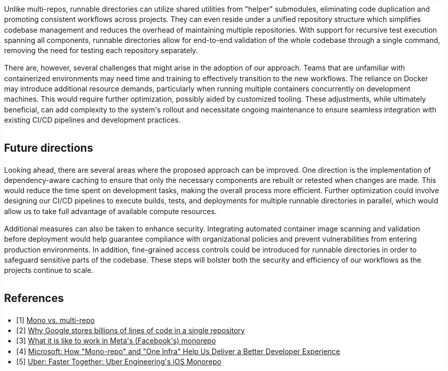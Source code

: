 Unlike multi-repos, runnable directories can utilize shared utilities from
"helper" submodules, eliminating code duplication and promoting consistent
workflows across projects. They can even reside under a unified repository
structure which simplifies codebase management and reduces the overhead of
maintaining multiple repositories. With support for recursive test execution
spanning all components, runnable directories allow for end-to-end validation of
the whole codebase through a single command, removing the need for testing each
repository separately.

There are, however, several challenges that might arise in the adoption of our
approach. Teams that are unfamiliar with containerized environments may need
time and training to effectively transition to the new workflows. The reliance
on Docker may introduce additional resource demands, particularly when running
multiple containers concurrently on development machines. This would require
further optimization, possibly aided by customized tooling. These adjustments,
while ultimately beneficial, can add complexity to the system's rollout and
necessitate ongoing maintenance to ensure seamless integration with existing
CI/CD pipelines and development practices.

## Future directions

Looking ahead, there are several areas where the proposed approach can be
improved. One direction is the implementation of dependency-aware caching to
ensure that only the necessary components are rebuilt or retested when changes
are made. This would reduce the time spent on development tasks, making the
overall process more efficient. Further optimization could involve designing our
CI/CD pipelines to execute builds, tests, and deployments for multiple runnable
directories in parallel, which would allow us to take full advantage of
available compute resources.

Additional measures can also be taken to enhance security. Integrating automated
container image scanning and validation before deployment would help guarantee
compliance with organizational policies and prevent vulnerabilities from
entering production environments. In addition, fine-grained access controls
could be introduced for runnable directories in order to safeguard sensitive
parts of the codebase. These steps will bolster both the security and efficiency
of our workflows as the projects continue to scale.

## References

- [1]
  [Mono vs. multi-repo](https://free.gitkraken.com/hubfs/Mono_v_Multi-Repo_debate_2023.pdf)
- [2]
  [Why Google stores billions of lines of code in a single repository](https://dl.acm.org/doi/10.1145/2854146)
- [3]
  [What it is like to work in Meta's (Facebook's) monorepo](https://blog.3d-logic.com/2024/09/02/what-it-is-like-to-work-in-metas-facebooks-monorepo/)
- [4]
  [Microsoft: How "Mono-repo" and "One Infra" Help Us Deliver a Better Developer Experience](https://devblogs.microsoft.com/appcenter/how-mono-repo-and-one-infra-help-us-deliver-a-better-developer-experience/)
- [5]
  [Uber: Faster Together: Uber Engineering's iOS Monorepo](https://www.uber.com/blog/ios-monorepo/)
